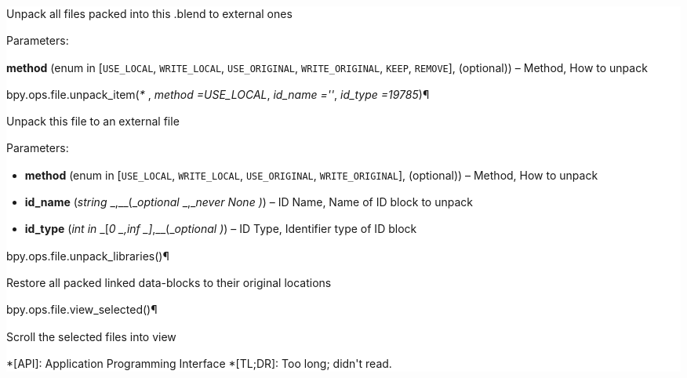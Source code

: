 
Unpack all files packed into this .blend to external ones

Parameters:

    

**method** (enum in [`USE_LOCAL`, `WRITE_LOCAL`, `USE_ORIGINAL`,
`WRITE_ORIGINAL`, `KEEP`, `REMOVE`], (optional)) – Method, How to unpack

bpy.ops.file.unpack_item(_*_ , _method =USE_LOCAL_, _id_name =''_, _id_type
=19785_)¶

    

Unpack this file to an external file

Parameters:

    

  * **method** (enum in [`USE_LOCAL`, `WRITE_LOCAL`, `USE_ORIGINAL`, `WRITE_ORIGINAL`], (optional)) – Method, How to unpack

  * **id_name** (_string_ _,__(__optional_ _,__never None_ _)_) – ID Name, Name of ID block to unpack

  * **id_type** (_int in_ _[__0_ _,__inf_ _]__,__(__optional_ _)_) – ID Type, Identifier type of ID block

bpy.ops.file.unpack_libraries()¶

    

Restore all packed linked data-blocks to their original locations

bpy.ops.file.view_selected()¶

    

Scroll the selected files into view

  *[API]: Application Programming Interface
  *[TL;DR]: Too long; didn't read.

